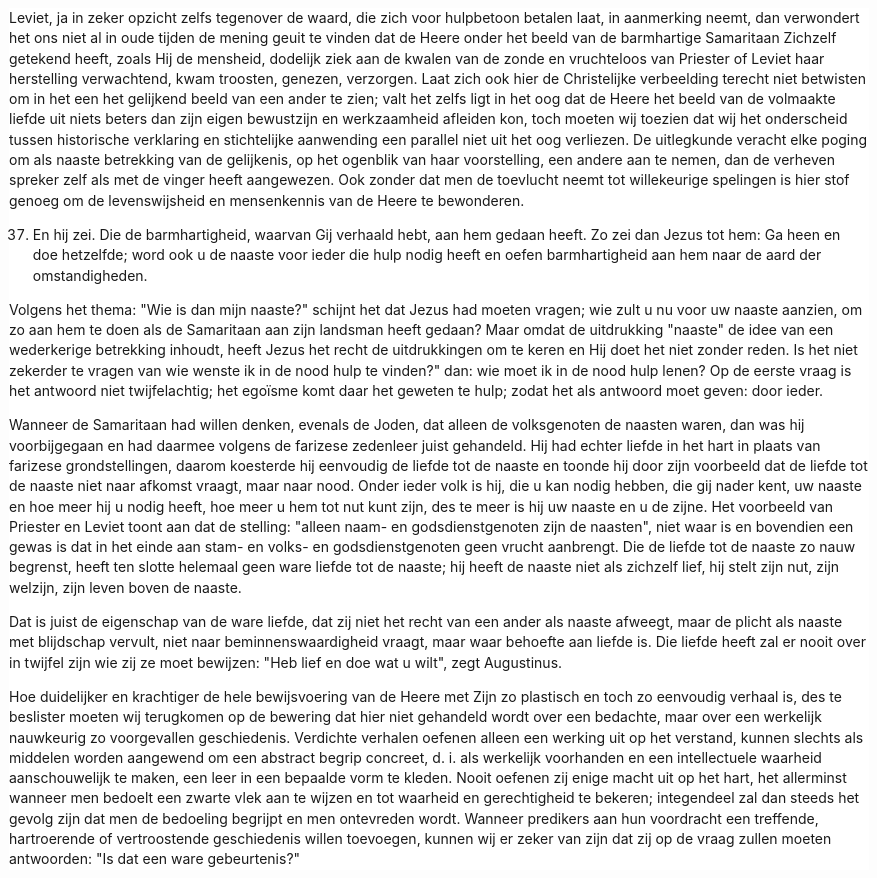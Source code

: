 Leviet, ja in zeker opzicht zelfs tegenover de waard, die zich voor hulpbetoon betalen laat, in aanmerking neemt, dan verwondert het ons niet al in oude tijden de mening geuit te vinden dat de Heere onder het beeld van de barmhartige Samaritaan Zichzelf getekend heeft, zoals Hij de mensheid, dodelijk ziek aan de kwalen van de zonde en vruchteloos van Priester of Leviet haar herstelling verwachtend, kwam troosten, genezen, verzorgen. Laat zich ook hier de Christelijke verbeelding terecht niet betwisten om in het een het gelijkend beeld van een ander te zien; valt het zelfs ligt in het oog dat de Heere het beeld van de volmaakte liefde uit niets beters dan zijn eigen bewustzijn en werkzaamheid afleiden kon, toch moeten wij toezien dat wij het onderscheid tussen historische verklaring en stichtelijke aanwending een parallel niet uit het oog verliezen. De uitlegkunde veracht elke poging om als naaste betrekking van de gelijkenis, op het ogenblik van haar voorstelling, een andere aan te nemen, dan de verheven spreker zelf als met de vinger heeft aangewezen. Ook zonder dat men de toevlucht neemt tot willekeurige spelingen is hier stof genoeg om de levenswijsheid en mensenkennis van de Heere te bewonderen.

37. En hij zei. Die de barmhartigheid, waarvan Gij verhaald hebt, aan hem gedaan heeft. Zo zei dan Jezus tot hem: Ga heen en doe hetzelfde; word ook u de naaste voor ieder die hulp nodig heeft en oefen barmhartigheid aan hem naar de aard der omstandigheden.

Volgens het thema: "Wie is dan mijn naaste?" schijnt het dat Jezus had moeten vragen; wie zult u nu voor uw naaste aanzien, om zo aan hem te doen als de Samaritaan aan zijn landsman heeft gedaan? Maar omdat de uitdrukking "naaste" de idee van een wederkerige betrekking inhoudt, heeft Jezus het recht de uitdrukkingen om te keren en Hij doet het niet zonder reden. Is het niet zekerder te vragen van wie wenste ik in de nood hulp te vinden?" dan: wie moet ik in de nood hulp lenen? Op de eerste vraag is het antwoord niet twijfelachtig; het egoïsme komt daar het geweten te hulp; zodat het als antwoord moet geven: door ieder.

Wanneer de Samaritaan had willen denken, evenals de Joden, dat alleen de volksgenoten de naasten waren, dan was hij voorbijgegaan en had daarmee volgens de farizese zedenleer juist gehandeld. Hij had echter liefde in het hart in plaats van farizese grondstellingen, daarom koesterde hij eenvoudig de liefde tot de naaste en toonde hij door zijn voorbeeld dat de liefde tot de naaste niet naar afkomst vraagt, maar naar nood. Onder ieder volk is hij, die u kan nodig hebben, die gij nader kent, uw naaste en hoe meer hij u nodig heeft, hoe meer u hem tot nut kunt zijn, des te meer is hij uw naaste en u de zijne. Het voorbeeld van Priester en Leviet toont aan dat de stelling: "alleen naam- en godsdienstgenoten zijn de naasten", niet waar is en bovendien een gewas is dat in het einde aan stam- en volks- en godsdienstgenoten geen vrucht aanbrengt. Die de liefde tot de naaste zo nauw begrenst, heeft ten slotte helemaal geen ware liefde tot de naaste; hij heeft de naaste niet als zichzelf lief, hij stelt zijn nut, zijn welzijn, zijn leven boven de naaste.

Dat is juist de eigenschap van de ware liefde, dat zij niet het recht van een ander als naaste afweegt, maar de plicht als naaste met blijdschap vervult, niet naar beminnenswaardigheid vraagt, maar waar behoefte aan liefde is. Die liefde heeft zal er nooit over in twijfel zijn wie zij ze moet bewijzen: "Heb lief en doe wat u wilt", zegt Augustinus.

Hoe duidelijker en krachtiger de hele bewijsvoering van de Heere met Zijn zo plastisch en toch zo eenvoudig verhaal is, des te beslister moeten wij terugkomen op de bewering dat hier niet gehandeld wordt over een bedachte, maar over een werkelijk nauwkeurig zo voorgevallen geschiedenis. Verdichte verhalen oefenen alleen een werking uit op het verstand, kunnen slechts als middelen worden aangewend om een abstract begrip concreet, d. i. als werkelijk voorhanden en een intellectuele waarheid aanschouwelijk te maken, een leer in een bepaalde vorm te kleden. Nooit oefenen zij enige macht uit op het hart, het allerminst wanneer men bedoelt een zwarte vlek aan te wijzen en tot waarheid en gerechtigheid te bekeren; integendeel zal dan steeds het gevolg zijn dat men de bedoeling begrijpt en men ontevreden wordt. Wanneer predikers aan hun voordracht een treffende, hartroerende of vertroostende geschiedenis willen toevoegen, kunnen wij er zeker van zijn dat zij op de vraag zullen moeten antwoorden: "Is dat een ware gebeurtenis?"
